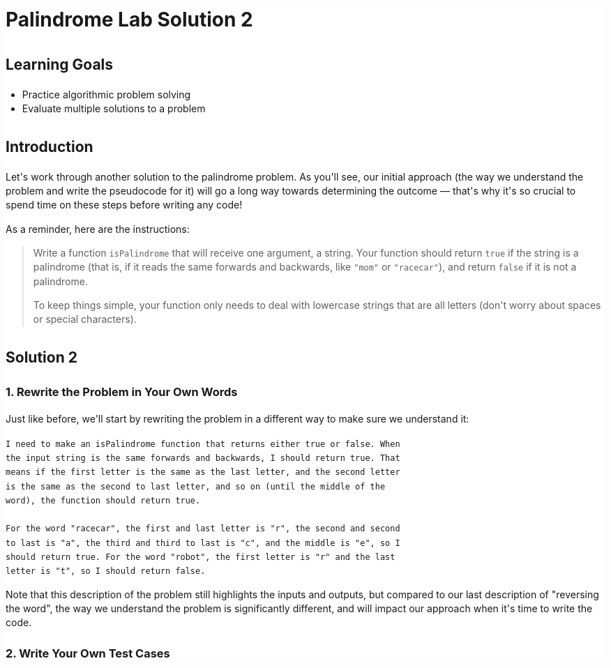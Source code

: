 # Palindrome Lab Solution 2

## Learning Goals

- Practice algorithmic problem solving
- Evaluate multiple solutions to a problem

## Introduction

Let's work through another solution to the palindrome problem. As you'll see,
our initial approach (the way we understand the problem and write the pseudocode
for it) will go a long way towards determining the outcome — that's why it's so
crucial to spend time on these steps before writing any code!

As a reminder, here are the instructions:

> Write a function `isPalindrome` that will receive one argument, a string. Your
> function should return `true` if the string is a palindrome (that is, if it
> reads the same forwards and backwards, like `"mom"` or `"racecar"`), and
> return `false` if it is not a palindrome.
>
> To keep things simple, your function only needs to deal with lowercase strings
> that are all letters (don't worry about spaces or special characters).

## Solution 2



### 1. Rewrite the Problem in Your Own Words

Just like before, we'll start by rewriting the problem in a different way to
make sure we understand it:

```txt
I need to make an isPalindrome function that returns either true or false. When
the input string is the same forwards and backwards, I should return true. That
means if the first letter is the same as the last letter, and the second letter
is the same as the second to last letter, and so on (until the middle of the
word), the function should return true.

For the word "racecar", the first and last letter is "r", the second and second
to last is "a", the third and third to last is "c", and the middle is "e", so I
should return true. For the word "robot", the first letter is "r" and the last
letter is "t", so I should return false.
```

Note that this description of the problem still highlights the inputs and
outputs, but compared to our last description of "reversing the word", the way
we understand the problem is significantly different, and will impact our
approach when it's time to write the code.

### 2. Write Your Own Test Cases
